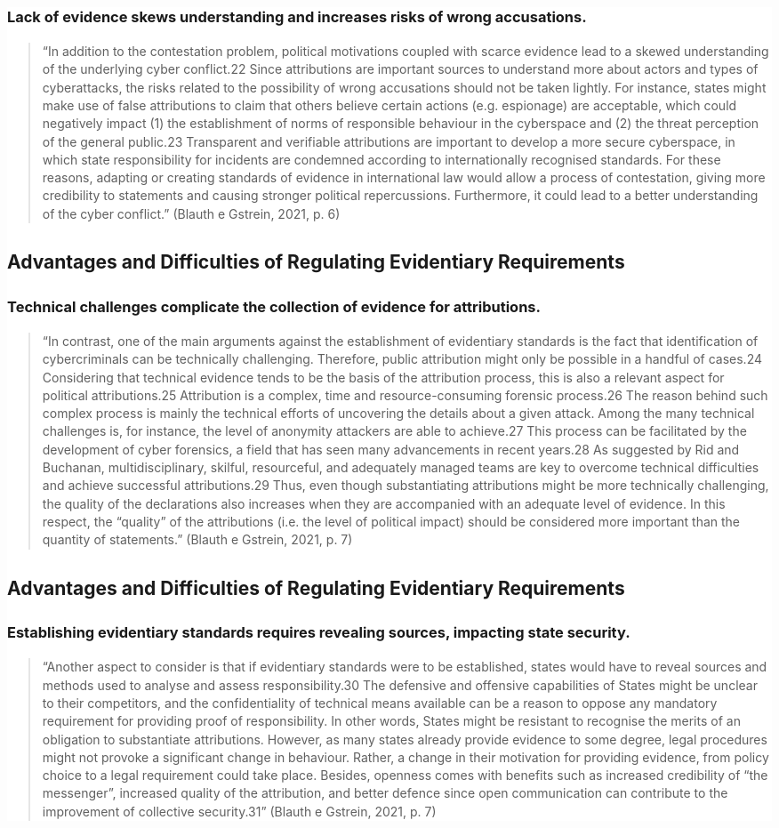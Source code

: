 ### Lack of evidence skews understanding and increases risks of wrong accusations.

> “In addition to the contestation problem, political motivations coupled with scarce evidence lead to a skewed understanding of the underlying cyber conflict.22 Since attributions are important sources to understand more about actors and types of cyberattacks, the risks related to the possibility of wrong accusations should not be taken lightly. For instance, states might make use of false attributions to claim that others believe certain actions (e.g. espionage) are acceptable, which could negatively impact (1) the establishment of norms of responsible behaviour in the cyberspace and (2) the threat perception of the general public.23 Transparent and verifiable attributions are important to develop a more secure cyberspace, in which state responsibility for incidents are condemned according to internationally recognised standards. For these reasons, adapting or creating standards of evidence in international law would allow a process of contestation, giving more credibility to statements and causing stronger political repercussions. Furthermore, it could lead to a better understanding of the cyber conflict.” (Blauth e Gstrein, 2021, p. 6)

## Advantages and Difficulties of Regulating Evidentiary Requirements

### Technical challenges complicate the collection of evidence for attributions.

> “In contrast, one of the main arguments against the establishment of evidentiary standards is the fact that identification of cybercriminals can be technically challenging. Therefore, public attribution might only be possible in a handful of cases.24 Considering that technical evidence tends to be the basis of the attribution process, this is also a relevant aspect for political attributions.25 Attribution is a complex, time and resource-consuming forensic process.26 The reason behind such complex process is mainly the technical efforts of uncovering the details about a given attack. Among the many technical challenges is, for instance, the level of anonymity attackers are able to achieve.27 This process can be facilitated by the development of cyber forensics, a field that has seen many advancements in recent years.28 As suggested by Rid and Buchanan, multidisciplinary, skilful, resourceful, and adequately managed teams are key to overcome technical difficulties and achieve successful attributions.29 Thus, even though substantiating attributions might be more technically challenging, the quality of the declarations also increases when they are accompanied with an adequate level of evidence. In this respect, the “quality” of the attributions (i.e. the level of political impact) should be considered more important than the quantity of statements.” (Blauth e Gstrein, 2021, p. 7)

## Advantages and Difficulties of Regulating Evidentiary Requirements

### Establishing evidentiary standards requires revealing sources, impacting state security.

> “Another aspect to consider is that if evidentiary standards were to be established, states would have to reveal sources and methods used to analyse and assess responsibility.30 The defensive and offensive capabilities of States might be unclear to their competitors, and the confidentiality of technical means available can be a reason to oppose any mandatory requirement for providing proof of responsibility. In other words, States might be resistant to recognise the merits of an obligation to substantiate attributions. However, as many states already provide evidence to some degree, legal procedures might not provoke a significant change in behaviour. Rather, a change in their motivation for providing evidence, from policy choice to a legal requirement could take place. Besides, openness comes with benefits such as increased credibility of “the messenger”, increased quality of the attribution, and better defence since open communication can contribute to the improvement of collective security.31” (Blauth e Gstrein, 2021, p. 7)
